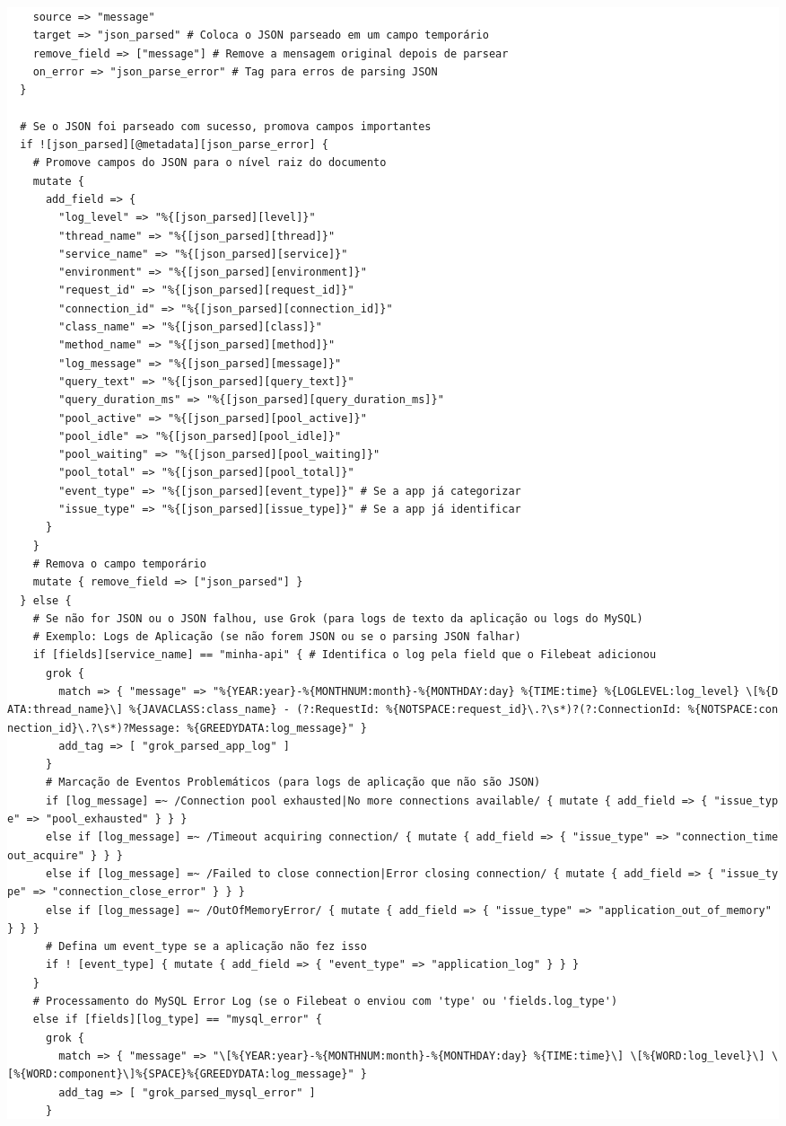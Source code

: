 ```
    source => "message"
    target => "json_parsed" # Coloca o JSON parseado em um campo temporário
    remove_field => ["message"] # Remove a mensagem original depois de parsear
    on_error => "json_parse_error" # Tag para erros de parsing JSON
  }

  # Se o JSON foi parseado com sucesso, promova campos importantes
  if ![json_parsed][@metadata][json_parse_error] {
    # Promove campos do JSON para o nível raiz do documento
    mutate {
      add_field => {
        "log_level" => "%{[json_parsed][level]}"
        "thread_name" => "%{[json_parsed][thread]}"
        "service_name" => "%{[json_parsed][service]}"
        "environment" => "%{[json_parsed][environment]}"
        "request_id" => "%{[json_parsed][request_id]}"
        "connection_id" => "%{[json_parsed][connection_id]}"
        "class_name" => "%{[json_parsed][class]}"
        "method_name" => "%{[json_parsed][method]}"
        "log_message" => "%{[json_parsed][message]}"
        "query_text" => "%{[json_parsed][query_text]}"
        "query_duration_ms" => "%{[json_parsed][query_duration_ms]}"
        "pool_active" => "%{[json_parsed][pool_active]}"
        "pool_idle" => "%{[json_parsed][pool_idle]}"
        "pool_waiting" => "%{[json_parsed][pool_waiting]}"
        "pool_total" => "%{[json_parsed][pool_total]}"
        "event_type" => "%{[json_parsed][event_type]}" # Se a app já categorizar
        "issue_type" => "%{[json_parsed][issue_type]}" # Se a app já identificar
      }
    }
    # Remova o campo temporário
    mutate { remove_field => ["json_parsed"] }
  } else {
    # Se não for JSON ou o JSON falhou, use Grok (para logs de texto da aplicação ou logs do MySQL)
    # Exemplo: Logs de Aplicação (se não forem JSON ou se o parsing JSON falhar)
    if [fields][service_name] == "minha-api" { # Identifica o log pela field que o Filebeat adicionou
      grok {
        match => { "message" => "%{YEAR:year}-%{MONTHNUM:month}-%{MONTHDAY:day} %{TIME:time} %{LOGLEVEL:log_level} \[%{DATA:thread_name}\] %{JAVACLASS:class_name} - (?:RequestId: %{NOTSPACE:request_id}\.?\s*)?(?:ConnectionId: %{NOTSPACE:connection_id}\.?\s*)?Message: %{GREEDYDATA:log_message}" }
        add_tag => [ "grok_parsed_app_log" ]
      }
      # Marcação de Eventos Problemáticos (para logs de aplicação que não são JSON)
      if [log_message] =~ /Connection pool exhausted|No more connections available/ { mutate { add_field => { "issue_type" => "pool_exhausted" } } }
      else if [log_message] =~ /Timeout acquiring connection/ { mutate { add_field => { "issue_type" => "connection_timeout_acquire" } } }
      else if [log_message] =~ /Failed to close connection|Error closing connection/ { mutate { add_field => { "issue_type" => "connection_close_error" } } }
      else if [log_message] =~ /OutOfMemoryError/ { mutate { add_field => { "issue_type" => "application_out_of_memory" } } }
      # Defina um event_type se a aplicação não fez isso
      if ! [event_type] { mutate { add_field => { "event_type" => "application_log" } } }
    }
    # Processamento do MySQL Error Log (se o Filebeat o enviou com 'type' ou 'fields.log_type')
    else if [fields][log_type] == "mysql_error" {
      grok {
        match => { "message" => "\[%{YEAR:year}-%{MONTHNUM:month}-%{MONTHDAY:day} %{TIME:time}\] \[%{WORD:log_level}\] \[%{WORD:component}\]%{SPACE}%{GREEDYDATA:log_message}" }
        add_tag => [ "grok_parsed_mysql_error" ]
      }
```
